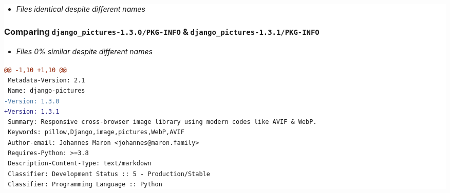  * *Files identical despite different names*

### Comparing `django_pictures-1.3.0/PKG-INFO` & `django_pictures-1.3.1/PKG-INFO`

 * *Files 0% similar despite different names*

```diff
@@ -1,10 +1,10 @@
 Metadata-Version: 2.1
 Name: django-pictures
-Version: 1.3.0
+Version: 1.3.1
 Summary: Responsive cross-browser image library using modern codes like AVIF & WebP.
 Keywords: pillow,Django,image,pictures,WebP,AVIF
 Author-email: Johannes Maron <johannes@maron.family>
 Requires-Python: >=3.8
 Description-Content-Type: text/markdown
 Classifier: Development Status :: 5 - Production/Stable
 Classifier: Programming Language :: Python
```

